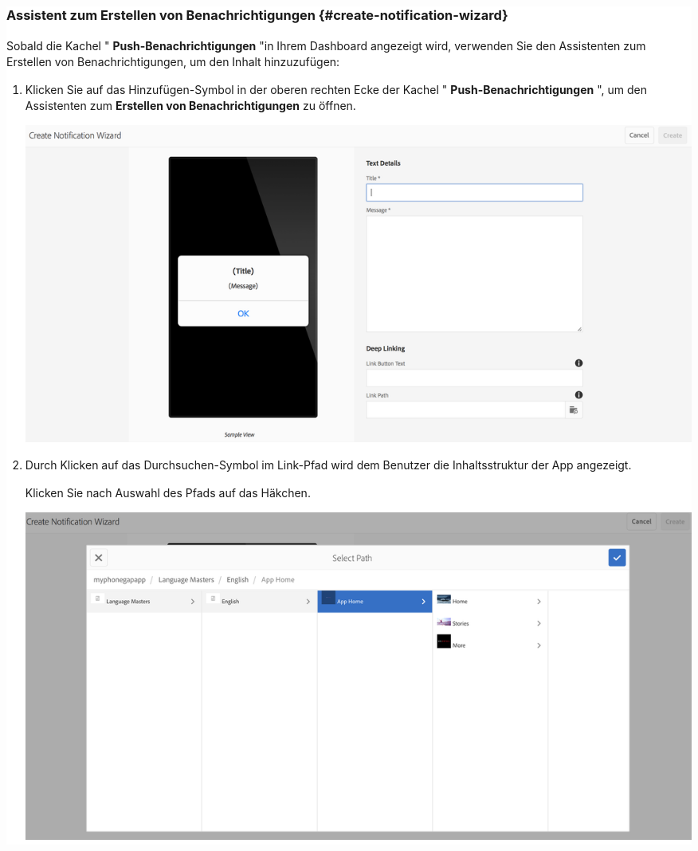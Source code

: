 ### Assistent zum Erstellen von Benachrichtigungen {#create-notification-wizard}

Sobald die Kachel &quot; **Push-Benachrichtigungen** &quot;in Ihrem Dashboard angezeigt wird, verwenden Sie den Assistenten zum Erstellen von Benachrichtigungen, um den Inhalt hinzuzufügen:

1. Klicken Sie auf das Hinzufügen-Symbol in der oberen rechten Ecke der Kachel &quot; **Push-Benachrichtigungen** &quot;, um den Assistenten zum **Erstellen von Benachrichtigungen** zu öffnen.

   ![chlimage_1-112](assets/chlimage_1-112.png)

1. Durch Klicken auf das Durchsuchen-Symbol im Link-Pfad wird dem Benutzer die Inhaltsstruktur der App angezeigt.

   Klicken Sie nach Auswahl des Pfads auf das Häkchen.

   ![chlimage_1-113](assets/chlimage_1-113.png)
